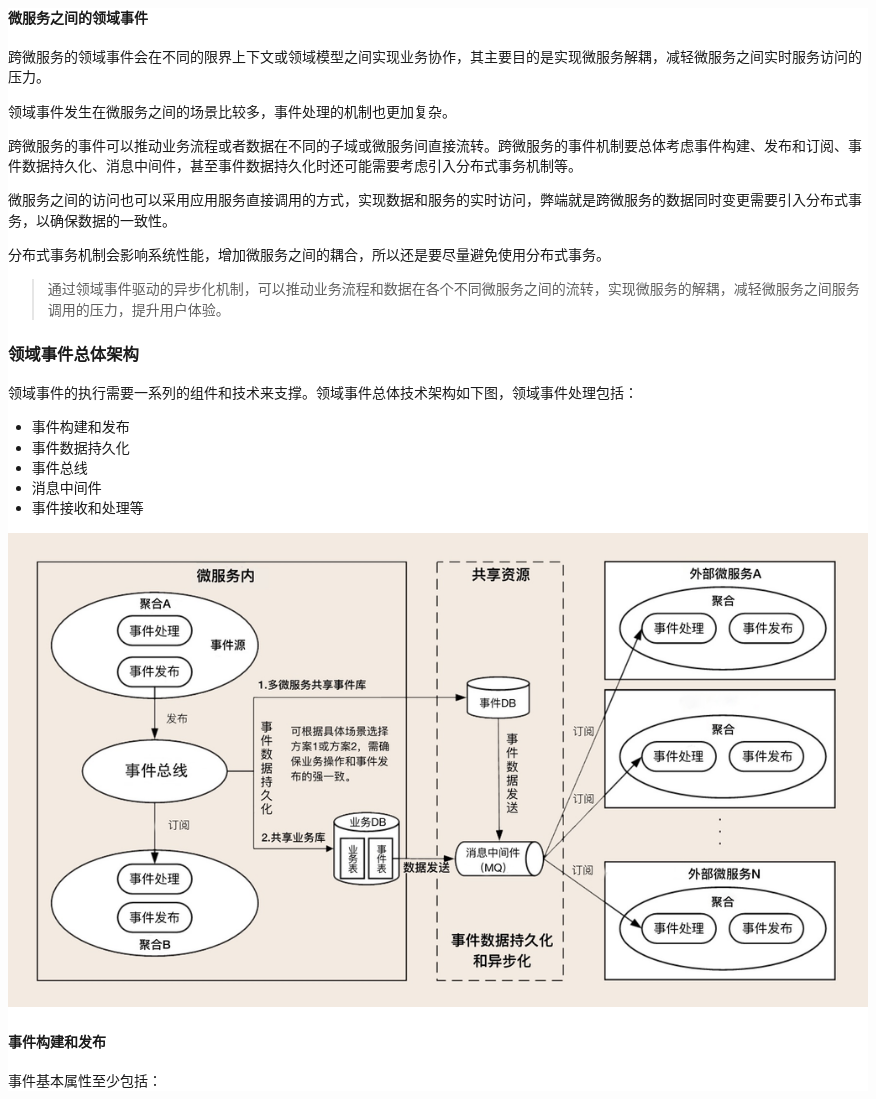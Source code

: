 #### 微服务之间的领域事件

跨微服务的领域事件会在不同的限界上下文或领域模型之间实现业务协作，其主要目的是实现微服务解耦，减轻微服务之间实时服务访问的压力。

领域事件发生在微服务之间的场景比较多，事件处理的机制也更加复杂。

跨微服务的事件可以推动业务流程或者数据在不同的子域或微服务间直接流转。跨微服务的事件机制要总体考虑事件构建、发布和订阅、事件数据持久化、消息中间件，甚至事件数据持久化时还可能需要考虑引入分布式事务机制等。

微服务之间的访问也可以采用应用服务直接调用的方式，实现数据和服务的实时访问，弊端就是跨微服务的数据同时变更需要引入分布式事务，以确保数据的一致性。

分布式事务机制会影响系统性能，增加微服务之间的耦合，所以还是要尽量避免使用分布式事务。

> 通过领域事件驱动的异步化机制，可以推动业务流程和数据在各个不同微服务之间的流转，实现微服务的解耦，减轻微服务之间服务调用的压力，提升用户体验。

### 领域事件总体架构

领域事件的执行需要一系列的组件和技术来支撑。领域事件总体技术架构如下图，领域事件处理包括：

- 事件构建和发布
- 事件数据持久化
- 事件总线
- 消息中间件
- 事件接收和处理等

![domain-event](../../images/domain-event.jpg)

#### 事件构建和发布

事件基本属性至少包括：
